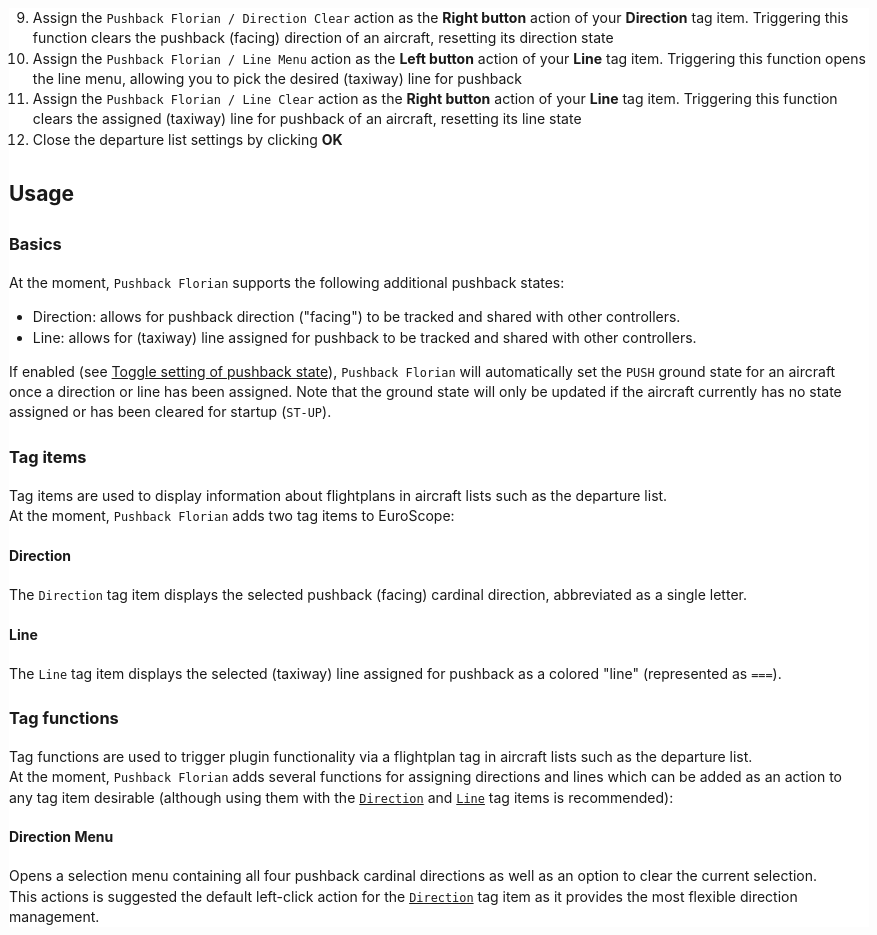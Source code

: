9. Assign the `Pushback Florian / Direction Clear` action as the **Right button** action of your **Direction** tag item. Triggering this function clears the pushback (facing) direction of an aircraft, resetting its direction state
10. Assign the `Pushback Florian / Line Menu` action as the **Left button** action of your **Line** tag item. Triggering this function opens the line menu, allowing you to pick the desired (taxiway) line for pushback
11. Assign the `Pushback Florian / Line Clear` action as the **Right button** action of your **Line** tag item. Triggering this function clears the assigned (taxiway) line for pushback of an aircraft, resetting its line state
12. Close the departure list settings by clicking **OK**

## Usage

### Basics

At the moment, `Pushback Florian` supports the following additional pushback states:
- Direction: allows for pushback direction ("facing") to be tracked and shared with other controllers.
- Line: allows for (taxiway) line assigned for pushback to be tracked and shared with other controllers.

If enabled (see [Toggle setting of pushback state](#toggle-setting-of-pushback-state)), `Pushback Florian` will automatically set the `PUSH` ground state for an aircraft once a direction or line has been assigned. Note that the ground state will only be updated if the aircraft currently has no state assigned or has been cleared for startup (`ST-UP`).

### Tag items

Tag items are used to display information about flightplans in aircraft lists such as the departure list.  
At the moment, `Pushback Florian` adds two tag items to EuroScope:

#### Direction

The `Direction` tag item displays the selected pushback (facing) cardinal direction, abbreviated as a single letter.

#### Line

The `Line` tag item displays the selected (taxiway) line assigned for pushback as a colored "line" (represented as `===`).

### Tag functions

Tag functions are used to trigger plugin functionality via a flightplan tag in aircraft lists such as the departure list.  
At the moment, `Pushback Florian` adds several functions for assigning directions and lines which can be added as an action to any tag item desirable (although using them with the [`Direction`](#direction) and [`Line`](#line) tag items is recommended):

#### Direction Menu

Opens a selection menu containing all four pushback cardinal directions as well as an option to clear the current selection.  
This actions is suggested the default left-click action for the [`Direction`](#direction) tag item as it provides the most flexible direction management.
